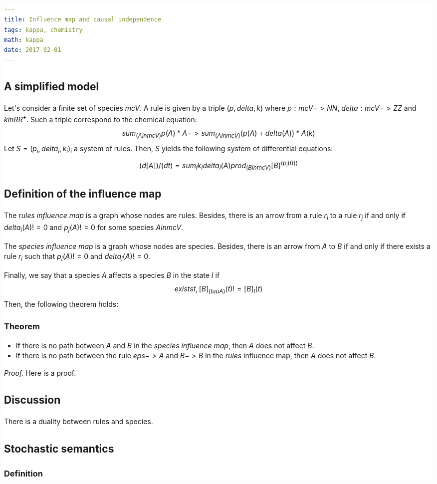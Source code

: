 ```yaml
---
title: Influence map and causal independence
tags: kappa, chemistry
math: kappa
date: 2017-02-01
---
```


## A simplified model

Let's consider a finite set of species $mc V$.
A rule is given by a triple $(p, delta, k)$ where
$p : mc V -> NN$, $delta : mc V -> ZZ$ and $k in RR^+$. 
Such a triple correspond to the chemical equation:
$$ sum_(A in mc V) p(A) * A  ->  sum_(A in mc V) (p(A) + delta(A)) * A     (k)$$
Let $S = (p_i, delta_i, k_i)_i$ a system of rules. Then, 
$S$ yields the following system of differential equations:
$$(d[A])/(dt) = sum_i  k_i delta_i(A) prod_(B in mc V) [B]^(p_i(B))$$

## Definition of the influence map

The *rules influence map* is a graph whose nodes are rules. Besides, 
there is an arrow from a rule $r_i$ to a rule $r_j$ if and only if 
$delta_i(A) != 0$ and $p_j(A) != 0$ for some species $A in mc V$.

The *species influence map* is a graph whose nodes are species. Besides,
there is an arrow from $A$ to $B$ if and only if there exists a rule $r_i$
such that $p_i(A) != 0$ and $delta_i(A) != 0$.

Finally, we say that a species $A$ affects a species $B$ in the state $I$
if $$exists t,   [B]_(I uu {A})(t)  !=  [B]_I(t)$$
Then, the following theorem holds:

### Theorem

+ If there is no path between $A$ and $B$ in the *species influence map*,
then $A$ does not affect $B$.
+ If there is no path between the rule $eps -> A$ and $B -> B$ in the
*rules* influence map, then $A$ does not affect $B$.

*Proof.*
Here is a proof.

## Discussion

There is a duality between rules and species.

## Stochastic semantics

### Definition
